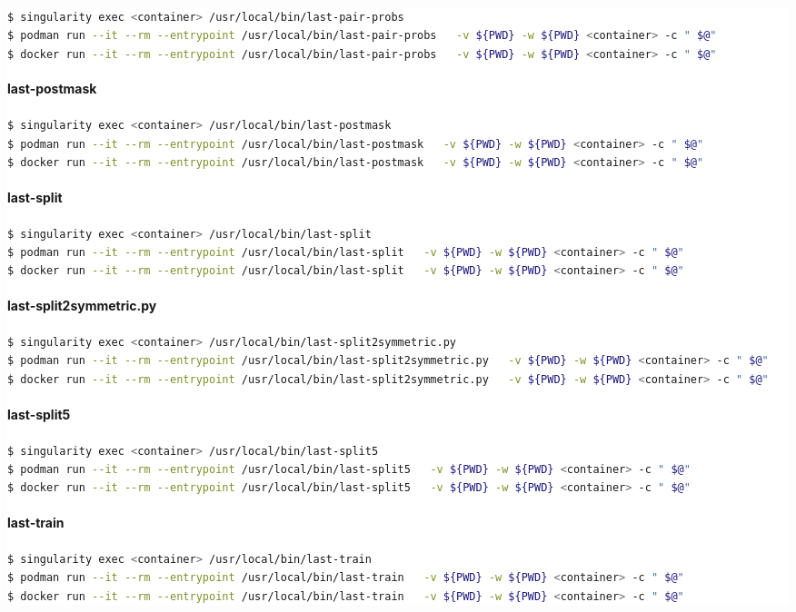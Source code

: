 ```bash
$ singularity exec <container> /usr/local/bin/last-pair-probs
$ podman run --it --rm --entrypoint /usr/local/bin/last-pair-probs   -v ${PWD} -w ${PWD} <container> -c " $@"
$ docker run --it --rm --entrypoint /usr/local/bin/last-pair-probs   -v ${PWD} -w ${PWD} <container> -c " $@"
```


#### last-postmask

```bash
$ singularity exec <container> /usr/local/bin/last-postmask
$ podman run --it --rm --entrypoint /usr/local/bin/last-postmask   -v ${PWD} -w ${PWD} <container> -c " $@"
$ docker run --it --rm --entrypoint /usr/local/bin/last-postmask   -v ${PWD} -w ${PWD} <container> -c " $@"
```


#### last-split

```bash
$ singularity exec <container> /usr/local/bin/last-split
$ podman run --it --rm --entrypoint /usr/local/bin/last-split   -v ${PWD} -w ${PWD} <container> -c " $@"
$ docker run --it --rm --entrypoint /usr/local/bin/last-split   -v ${PWD} -w ${PWD} <container> -c " $@"
```


#### last-split2symmetric.py

```bash
$ singularity exec <container> /usr/local/bin/last-split2symmetric.py
$ podman run --it --rm --entrypoint /usr/local/bin/last-split2symmetric.py   -v ${PWD} -w ${PWD} <container> -c " $@"
$ docker run --it --rm --entrypoint /usr/local/bin/last-split2symmetric.py   -v ${PWD} -w ${PWD} <container> -c " $@"
```


#### last-split5

```bash
$ singularity exec <container> /usr/local/bin/last-split5
$ podman run --it --rm --entrypoint /usr/local/bin/last-split5   -v ${PWD} -w ${PWD} <container> -c " $@"
$ docker run --it --rm --entrypoint /usr/local/bin/last-split5   -v ${PWD} -w ${PWD} <container> -c " $@"
```


#### last-train

```bash
$ singularity exec <container> /usr/local/bin/last-train
$ podman run --it --rm --entrypoint /usr/local/bin/last-train   -v ${PWD} -w ${PWD} <container> -c " $@"
$ docker run --it --rm --entrypoint /usr/local/bin/last-train   -v ${PWD} -w ${PWD} <container> -c " $@"
```
